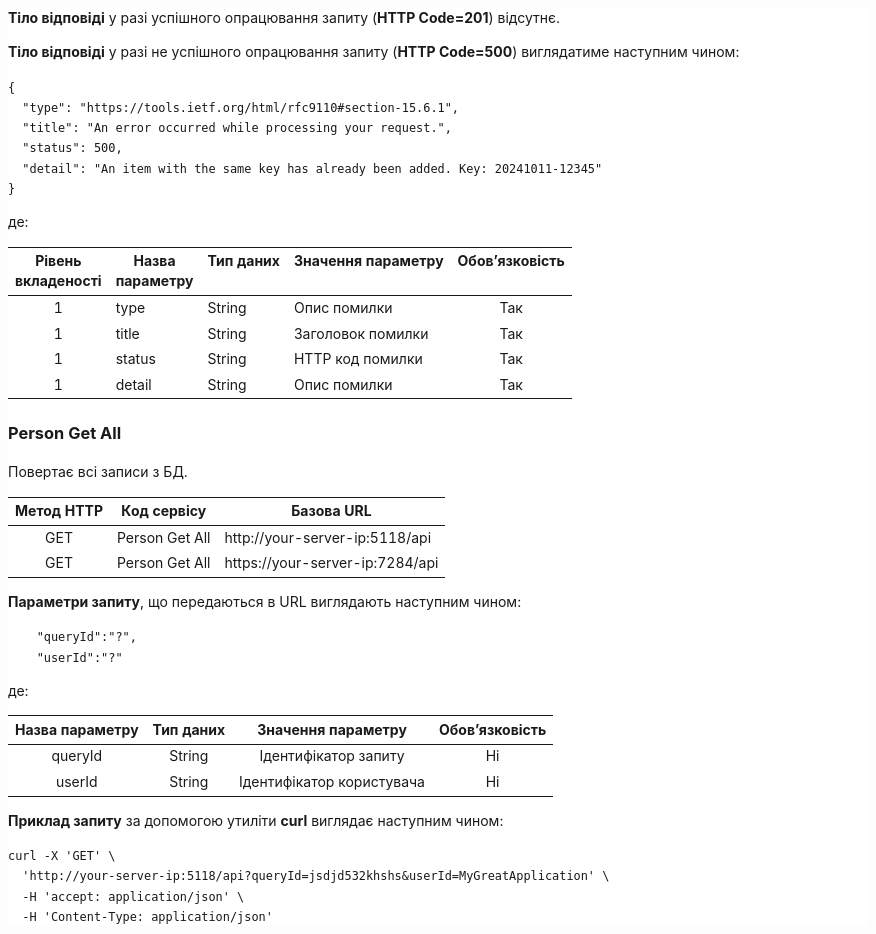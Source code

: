 **Тіло відповіді** у разі успішного опрацювання запиту (**HTTP Code=201**) відсутнє.

**Тіло відповіді** у разі не успішного опрацювання запиту (**HTTP Code=500**) виглядатиме наступним чином:

```
{
  "type": "https://tools.ietf.org/html/rfc9110#section-15.6.1",
  "title": "An error occurred while processing your request.",
  "status": 500,
  "detail": "An item with the same key has already been added. Key: 20241011-12345"
}
```
де:

| Рівень <br/> вкладеності | Назва <br/>параметру | Тип даних | Значення параметру | Обов’язковість |
|:------------------------:|----------------------|-----------|--------------------|:--------------:|
|            1             | 	type                | String    | Опис помилки       |      Так       |
|            1             | 	title               | String    | Заголовок помилки  |      Так       |
|            1             | 	status              | String    | HTTP код помилки   |      Так       |
|            1             | 	detail              | String    | Опис помилки       |      Так       |

### **Person Get All**

Повертає всі записи з БД.

| Метод HTTP |   Код сервісу   | Базова URL                      |
|:----------:|:---------------:|---------------------------------|
|    GET     | Person Get All	 | http://your-server-ip:5118/api  |
|    GET     | Person Get All	 | https://your-server-ip:7284/api |

**Параметри запиту**, що передаються в URL виглядають наступним чином:

```
	"queryId":"?",
	"userId":"?"
```

де:

|  **Назва параметру**  |  **Тип даних**  |   **Значення параметру**   |  **Обов’язковість**  |
|:---------------------:|:---------------:|:--------------------------:|:--------------------:|
|        queryId        |     	String     |   	Ідентифікатор запиту    |         	Ні          |
|        userId         |     String      | 	Ідентифікатор користувача |         	Ні          |

**Приклад запиту** за допомогою утиліти **curl** виглядає наступним чином:

```
curl -X 'GET' \
  'http://your-server-ip:5118/api?queryId=jsdjd532khshs&userId=MyGreatApplication' \
  -H 'accept: application/json' \
  -H 'Content-Type: application/json'
  ```
